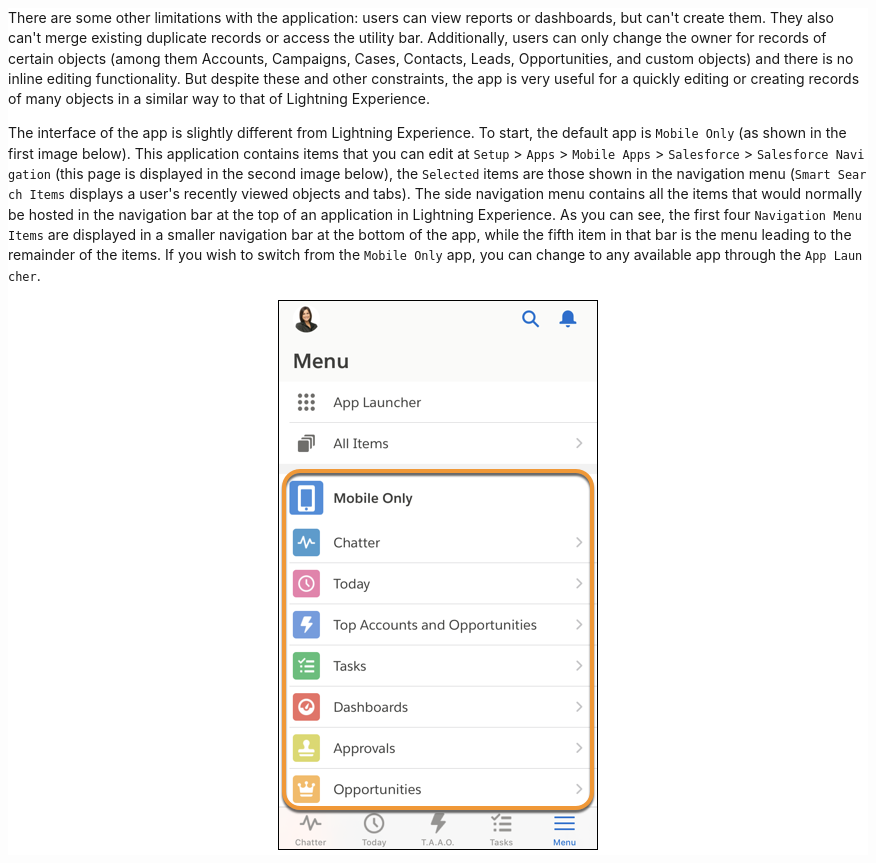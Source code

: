 There are some other limitations with the application: users can view reports or dashboards, but can't create them. They also can't merge existing duplicate records or access the utility bar. Additionally, users can only change the owner for records of certain objects (among them Accounts, Campaigns, Cases, Contacts, Leads, Opportunities, and custom objects) and there is no inline editing functionality. But despite these and other constraints, the app is very useful for a quickly editing or creating records of many objects in a similar way to that of Lightning Experience.

The interface of the app is slightly different from Lightning Experience. To start, the default app is `Mobile Only` (as shown in the first image below). This application contains items that you can edit at `Setup` > `Apps` > `Mobile Apps` > `Salesforce` > `Salesforce Navigation` (this page is displayed in the second image below), the `Selected` items are those shown in the navigation menu (`Smart Search Items` displays a user's recently viewed objects and tabs). The side navigation menu contains all the items that would normally be hosted in the navigation bar at the top of an application in Lightning Experience. As you can see, the first four `Navigation Menu Items` are displayed in a smaller navigation bar at the bottom of the app, while the fifth item in that bar is the menu leading to the remainder of the items. If you wish to switch from the `Mobile Only` app, you can change to any available app through the `App Launcher`.

<p align="center"><img src="img/salesforceMobileApp.png"/></p>
